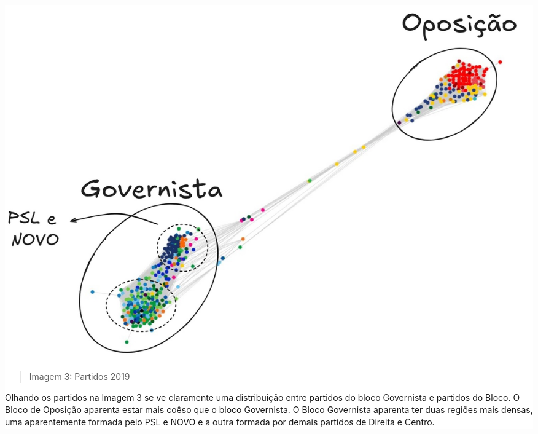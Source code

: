 ![analise rede 2019 1](./imagens/rede_analise_2019_1.jpg "Imagem 3: Partidos 2019")
> Imagem 3: Partidos 2019

Olhando os partidos na Imagem 3 se ve claramente uma distribuição entre partidos do bloco Governista e partidos do Bloco. O Bloco de Oposição aparenta estar mais coêso que o bloco Governista. O Bloco Governista aparenta ter duas regiões mais densas, uma aparentemente formada pelo PSL e NOVO e a outra formada por demais partidos de Direita e Centro.
